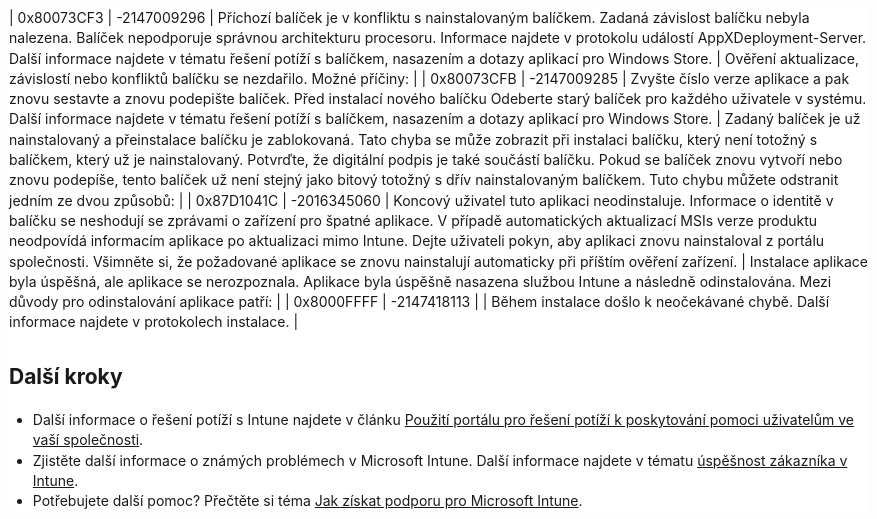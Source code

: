 | 0x80073CF3 | -2147009296 | Příchozí balíček je v konfliktu s nainstalovaným balíčkem.     Zadaná závislost balíčku nebyla nalezena.     Balíček nepodporuje správnou architekturu procesoru.     Informace najdete v protokolu událostí AppXDeployment-Server. Další informace najdete v tématu řešení potíží s balíčkem, nasazením a dotazy aplikací pro Windows Store. | Ověření aktualizace, závislostí nebo konfliktů balíčku se nezdařilo. Možné příčiny: |
| 0x80073CFB | -2147009285 | Zvyšte číslo verze aplikace a pak znovu sestavte a znovu podepište balíček.     Před instalací nového balíčku Odeberte starý balíček pro každého uživatele v systému.     Další informace najdete v tématu řešení potíží s balíčkem, nasazením a dotazy aplikací pro Windows Store.      | Zadaný balíček je už nainstalovaný a přeinstalace balíčku je zablokovaná. Tato chyba se může zobrazit při instalaci balíčku, který není totožný s balíčkem, který už je nainstalovaný. Potvrďte, že digitální podpis je také součástí balíčku. Pokud se balíček znovu vytvoří nebo znovu podepíše, tento balíček už není stejný jako bitový totožný s dřív nainstalovaným balíčkem. Tuto chybu můžete odstranit jedním ze dvou způsobů: |
| 0x87D1041C | -2016345060 | Koncový uživatel tuto aplikaci neodinstaluje.     Informace o identitě v balíčku se neshodují se zprávami o zařízení pro špatné aplikace.     V případě automatických aktualizací MSIs verze produktu neodpovídá informacím aplikace po aktualizaci mimo Intune.     Dejte uživateli pokyn, aby aplikaci znovu nainstaloval z portálu společnosti. Všimněte si, že požadované aplikace se znovu nainstalují automaticky při příštím ověření zařízení. | Instalace aplikace byla úspěšná, ale aplikace se nerozpoznala. Aplikace byla úspěšně nasazena službou Intune a následně odinstalována. Mezi důvody pro odinstalování aplikace patří: |
| 0x8000FFFF | -2147418113 |   | Během instalace došlo k neočekávané chybě. Další informace najdete v protokolech instalace. |

## <a name="next-steps"></a>Další kroky

- Další informace o řešení potíží s Intune najdete v článku [Použití portálu pro řešení potíží k poskytování pomoci uživatelům ve vaší společnosti](../fundamentals/help-desk-operators.md). 
- Zjistěte další informace o známých problémech v Microsoft Intune. Další informace najdete v tématu [úspěšnost zákazníka v Intune](https://techcommunity.microsoft.com/t5/Intune-Customer-Success/bg-p/IntuneCustomerSuccess).
- Potřebujete další pomoc? Přečtěte si téma [Jak získat podporu pro Microsoft Intune](../fundamentals/get-support.md).
